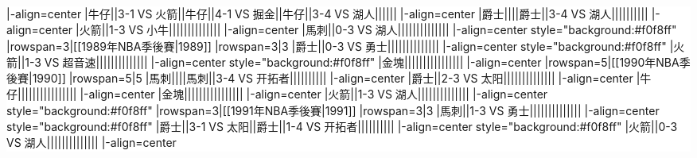|-align=center
|牛仔||3-1 VS 火箭||牛仔||4-1 VS 掘金||牛仔||3-4 VS 湖人||||||
|-align=center
|爵士||||爵士||3-4 VS 湖人||||||||||
|-align=center
|火箭||1-3 VS 小牛||||||||||||||
|-align=center
|馬刺||0-3 VS 湖人||||||||||||||
|-align=center style="background:#f0f8ff"
|rowspan=3|[[1989年NBA季後賽|1989]]
|rowspan=3|3
|爵士||0-3 VS 勇士||||||||||||||
|-align=center style="background:#f0f8ff"
|火箭||1-3 VS 超音速||||||||||||||
|-align=center style="background:#f0f8ff"
|金塊||||||||||||||||
|-align=center
|rowspan=5|[[1990年NBA季後賽|1990]]
|rowspan=5|5
|馬刺||||馬刺||3-4 VS 开拓者||||||||||
|-align=center
|爵士||2-3 VS 太阳||||||||||||||
|-align=center
|牛仔||||||||||||||||
|-align=center
|金塊||||||||||||||||
|-align=center
|火箭||1-3 VS 湖人||||||||||||||
|-align=center style="background:#f0f8ff"
|rowspan=3|[[1991年NBA季後賽|1991]]
|rowspan=3|3
|馬刺||1-3 VS 勇士||||||||||||||
|-align=center style="background:#f0f8ff"
|爵士||3-1 VS 太阳||爵士||1-4 VS 开拓者||||||||||
|-align=center style="background:#f0f8ff"
|火箭||0-3 VS 湖人||||||||||||||
|-align=center